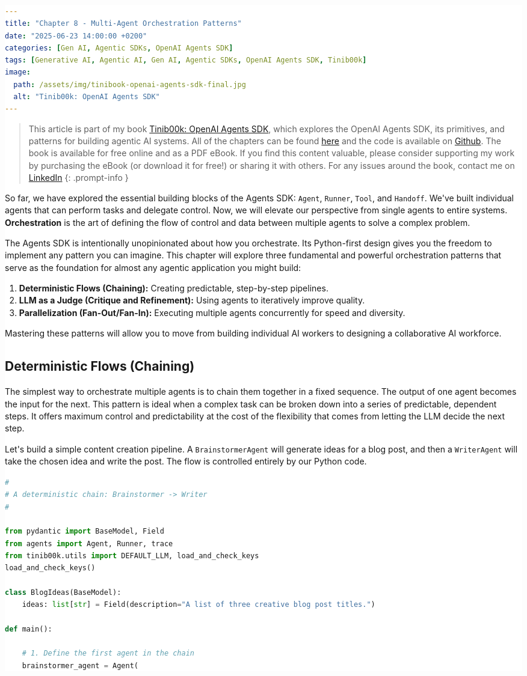```yaml
---
title: "Chapter 8 - Multi-Agent Orchestration Patterns"
date: "2025-06-23 14:00:00 +0200"
categories: [Gen AI, Agentic SDKs, OpenAI Agents SDK]
tags: [Generative AI, Agentic AI, Gen AI, Agentic SDKs, OpenAI Agents SDK, Tinib00k]
image:
  path: /assets/img/tinibook-openai-agents-sdk-final.jpg
  alt: "Tinib00k: OpenAI Agents SDK"
---
```


> This article is part of my book [Tinib00k: OpenAI Agents SDK](https://gumroad.iamulya.one#WuWH2AdBm4qtHQojmRxBog==), which explores the OpenAI Agents SDK, its primitives, and patterns for building agentic AI systems. All of the chapters can be found [here](https://iamulya.one/tags/Tinib00k/) and the code is available on [Github](https://github.com/iamulya/openai-agentsdk-code). The book is available for free online and as a PDF eBook. If you find this content valuable, please consider supporting my work by purchasing the eBook (or download it for free!) or sharing it with others. For any issues around the book, contact me on [LinkedIn](https://www.linkedin.com/in/amulya-bhatia-01627a42/)
{: .prompt-info }

So far, we have explored the essential building blocks of the Agents SDK: `Agent`, `Runner`, `Tool`, and `Handoff`. We've built individual agents that can perform tasks and delegate control. Now, we will elevate our perspective from single agents to entire systems. **Orchestration** is the art of defining the flow of control and data between multiple agents to solve a complex problem.

The Agents SDK is intentionally unopinionated about how you orchestrate. Its Python-first design gives you the freedom to implement any pattern you can imagine. This chapter will explore three fundamental and powerful orchestration patterns that serve as the foundation for almost any agentic application you might build:

1.  **Deterministic Flows (Chaining):** Creating predictable, step-by-step pipelines.
2.  **LLM as a Judge (Critique and Refinement):** Using agents to iteratively improve quality.
3.  **Parallelization (Fan-Out/Fan-In):** Executing multiple agents concurrently for speed and diversity.

Mastering these patterns will allow you to move from building individual AI workers to designing a collaborative AI workforce.

## Deterministic Flows (Chaining)

The simplest way to orchestrate multiple agents is to chain them together in a fixed sequence. The output of one agent becomes the input for the next. This pattern is ideal when a complex task can be broken down into a series of predictable, dependent steps. It offers maximum control and predictability at the cost of the flexibility that comes from letting the LLM decide the next step.

Let's build a simple content creation pipeline. A `BrainstormerAgent` will generate ideas for a blog post, and then a `WriterAgent` will take the chosen idea and write the post. The flow is controlled entirely by our Python code.

```python
#
# A deterministic chain: Brainstormer -> Writer
#

from pydantic import BaseModel, Field
from agents import Agent, Runner, trace
from tinib00k.utils import DEFAULT_LLM, load_and_check_keys
load_and_check_keys()

class BlogIdeas(BaseModel):
    ideas: list[str] = Field(description="A list of three creative blog post titles.")

def main():

    # 1. Define the first agent in the chain
    brainstormer_agent = Agent(
```